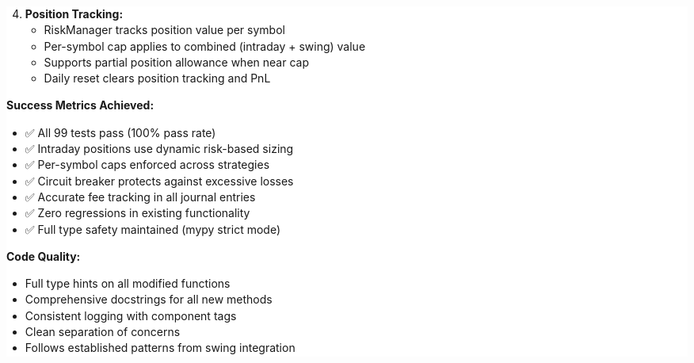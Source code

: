 4. **Position Tracking:**
   - RiskManager tracks position value per symbol
   - Per-symbol cap applies to combined (intraday + swing) value
   - Supports partial position allowance when near cap
   - Daily reset clears position tracking and PnL

**Success Metrics Achieved:**
- ✅ All 99 tests pass (100% pass rate)
- ✅ Intraday positions use dynamic risk-based sizing
- ✅ Per-symbol caps enforced across strategies
- ✅ Circuit breaker protects against excessive losses
- ✅ Accurate fee tracking in all journal entries
- ✅ Zero regressions in existing functionality
- ✅ Full type safety maintained (mypy strict mode)

**Code Quality:**
- Full type hints on all modified functions
- Comprehensive docstrings for all new methods
- Consistent logging with component tags
- Clean separation of concerns
- Follows established patterns from swing integration
